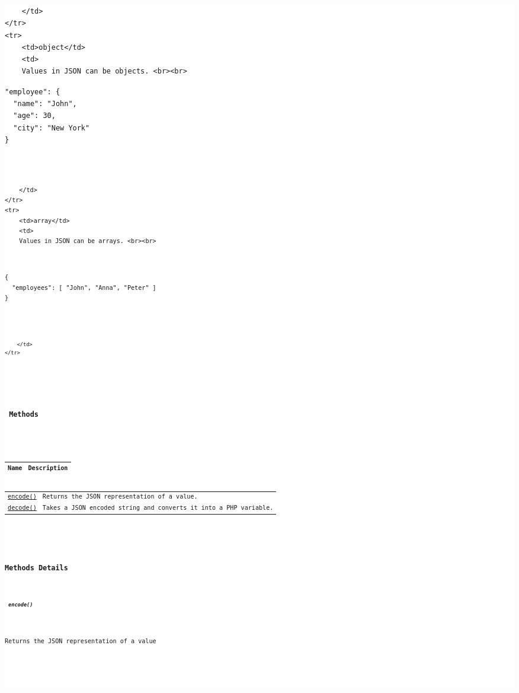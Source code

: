         </td>
    </tr>
    <tr>
        <td>object</td>
        <td>
        Values in JSON can be objects. <br><br>
<pre><code class="hljs">"employee": {
  "name": "John",
  "age": 30,
  "city": "New York"
}
</pre>
        </td>
    </tr>
    <tr>
        <td>array</td>
        <td>
        Values in JSON can be arrays. <br><br>
<pre><code class="hljs">{
  "employees": [ "John", "Anna", "Peter" ]
}
</pre>
        </td>
    </tr>
</table>

### <a name="methods"></a> Methods

<table>
    <thead>
        <tr>
            <th>Name</th>
            <th>Description</th>
        </tr>
    </thead>
    <tbody>
        <tr>
            <td><a href="#methods-encode">encode()</a></td>
            <td>Returns the JSON representation of a value.</td>
        </tr>
        <tr>
            <td><a href="#methods-decode">decode()</a></td>
            <td>Takes a JSON encoded string and converts it into a PHP variable.</td>
        </tr>
    </tbody>
</table>

### Methods Details

##### <a name="encode"></a> `encode()`

Returns the JSON representation of a value
